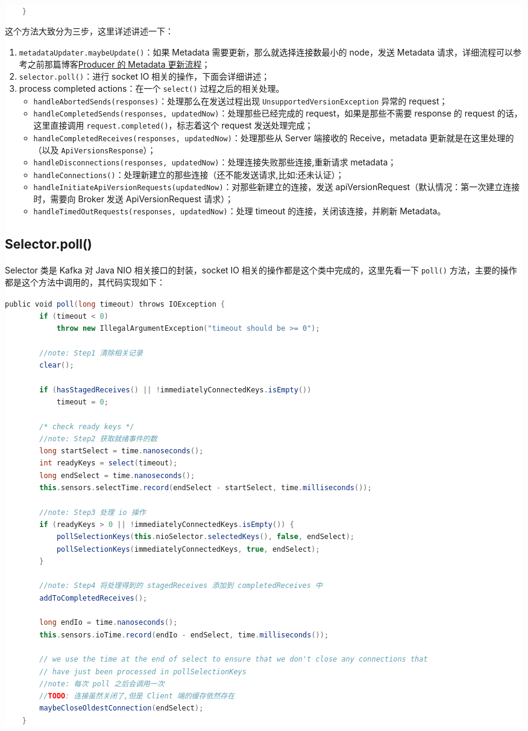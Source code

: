 ```scala
    }

```

这个方法大致分为三步，这里详述讲述一下：

1.  `metadataUpdater.maybeUpdate()`：如果 Metadata 需要更新，那么就选择连接数最小的 node，发送 Metadata 请求，详细流程可以参考之前那篇博客[Producer 的 Metadata 更新流程](http://matt33.com/2017/07/08/kafka-producer-metadata/#Producer-的-Metadata-更新流程)；
2.  `selector.poll()`：进行 socket IO 相关的操作，下面会详细讲述；
3.  process completed actions：在一个 `select()` 过程之后的相关处理。
    *   `handleAbortedSends(responses)`：处理那么在发送过程出现 `UnsupportedVersionException` 异常的 request；
    *   `handleCompletedSends(responses, updatedNow)`：处理那些已经完成的 request，如果是那些不需要 response 的 request 的话，这里直接调用 `request.completed()`，标志着这个 request 发送处理完成；
    *   `handleCompletedReceives(responses, updatedNow)`：处理那些从 Server 端接收的 Receive，metadata 更新就是在这里处理的（以及 `ApiVersionsResponse`）；
    *   `handleDisconnections(responses, updatedNow)`：处理连接失败那些连接,重新请求 metadata；
    *   `handleConnections()`：处理新建立的那些连接（还不能发送请求,比如:还未认证）；
    *   `handleInitiateApiVersionRequests(updatedNow)`：对那些新建立的连接，发送 apiVersionRequest（默认情况：第一次建立连接时，需要向 Broker 发送 ApiVersionRequest 请求）；
    *   `handleTimedOutRequests(responses, updatedNow)`：处理 timeout 的连接，关闭该连接，并刷新 Metadata。

## Selector.poll()

Selector 类是 Kafka 对 Java NIO 相关接口的封装，socket IO 相关的操作都是这个类中完成的，这里先看一下 `poll()` 方法，主要的操作都是这个方法中调用的，其代码实现如下：

```scala
public void poll(long timeout) throws IOException {
        if (timeout < 0)
            throw new IllegalArgumentException("timeout should be >= 0");

        //note: Step1 清除相关记录
        clear();

        if (hasStagedReceives() || !immediatelyConnectedKeys.isEmpty())
            timeout = 0;

        /* check ready keys */
        //note: Step2 获取就绪事件的数
        long startSelect = time.nanoseconds();
        int readyKeys = select(timeout);
        long endSelect = time.nanoseconds();
        this.sensors.selectTime.record(endSelect - startSelect, time.milliseconds());

        //note: Step3 处理 io 操作
        if (readyKeys > 0 || !immediatelyConnectedKeys.isEmpty()) {
            pollSelectionKeys(this.nioSelector.selectedKeys(), false, endSelect);
            pollSelectionKeys(immediatelyConnectedKeys, true, endSelect);
        }

        //note: Step4 将处理得到的 stagedReceives 添加到 completedReceives 中
        addToCompletedReceives();

        long endIo = time.nanoseconds();
        this.sensors.ioTime.record(endIo - endSelect, time.milliseconds());

        // we use the time at the end of select to ensure that we don't close any connections that
        // have just been processed in pollSelectionKeys
        //note: 每次 poll 之后会调用一次
        //TODO: 连接虽然关闭了,但是 Client 端的缓存依然存在
        maybeCloseOldestConnection(endSelect);
    }

```